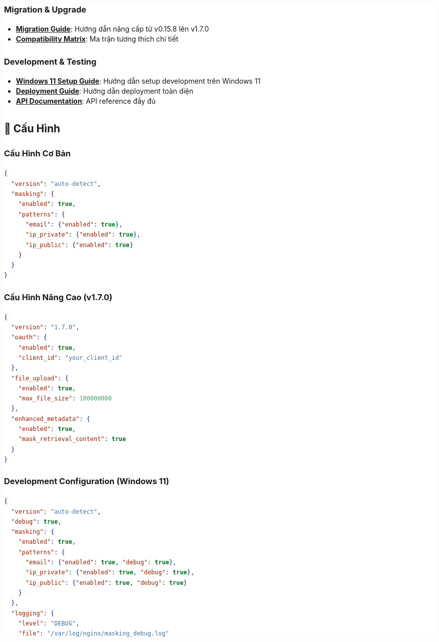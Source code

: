 ### Migration & Upgrade
- **[Migration Guide](docs/MIGRATION_GUIDE.md)**: Hướng dẫn nâng cấp từ v0.15.8 lên v1.7.0
- **[Compatibility Matrix](docs/COMPATIBILITY_MATRIX.md)**: Ma trận tương thích chi tiết

### Development & Testing
- **[Windows 11 Setup Guide](WINDOWS_11_SETUP_GUIDE.md)**: Hướng dẫn setup development trên Windows 11
- **[Deployment Guide](docs/DEPLOYMENT_GUIDE.md)**: Hướng dẫn deployment toàn diện
- **[API Documentation](docs/API.md)**: API reference đầy đủ

## 🔧 Cấu Hình

### Cấu Hình Cơ Bản
```json
{
  "version": "auto-detect",
  "masking": {
    "enabled": true,
    "patterns": {
      "email": {"enabled": true},
      "ip_private": {"enabled": true},
      "ip_public": {"enabled": true}
    }
  }
}
```

### Cấu Hình Nâng Cao (v1.7.0)
```json
{
  "version": "1.7.0",
  "oauth": {
    "enabled": true,
    "client_id": "your_client_id"
  },
  "file_upload": {
    "enabled": true,
    "max_file_size": 100000000
  },
  "enhanced_metadata": {
    "enabled": true,
    "mask_retrieval_content": true
  }
}
```

### Development Configuration (Windows 11)
```json
{
  "version": "auto-detect",
  "debug": true,
  "masking": {
    "enabled": true,
    "patterns": {
      "email": {"enabled": true, "debug": true},
      "ip_private": {"enabled": true, "debug": true},
      "ip_public": {"enabled": true, "debug": true}
    }
  },
  "logging": {
    "level": "DEBUG",
    "file": "/var/log/nginx/masking_debug.log"
```